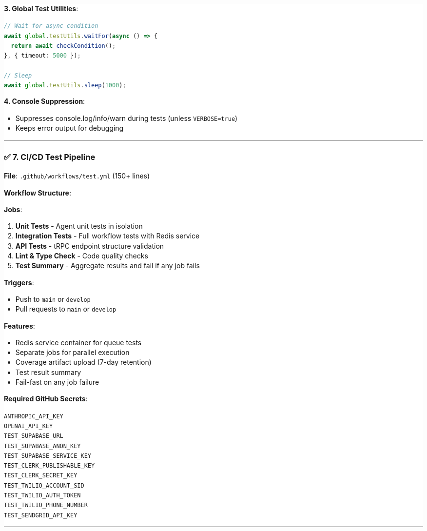 **3. Global Test Utilities**:
```typescript
// Wait for async condition
await global.testUtils.waitFor(async () => {
  return await checkCondition();
}, { timeout: 5000 });

// Sleep
await global.testUtils.sleep(1000);
```

**4. Console Suppression**:
- Suppresses console.log/info/warn during tests (unless `VERBOSE=true`)
- Keeps error output for debugging

---

### ✅ 7. CI/CD Test Pipeline

**File**: `.github/workflows/test.yml` (150+ lines)

**Workflow Structure**:

**Jobs**:
1. **Unit Tests** - Agent unit tests in isolation
2. **Integration Tests** - Full workflow tests with Redis service
3. **API Tests** - tRPC endpoint structure validation
4. **Lint & Type Check** - Code quality checks
5. **Test Summary** - Aggregate results and fail if any job fails

**Triggers**:
- Push to `main` or `develop`
- Pull requests to `main` or `develop`

**Features**:
- Redis service container for queue tests
- Separate jobs for parallel execution
- Coverage artifact upload (7-day retention)
- Test result summary
- Fail-fast on any job failure

**Required GitHub Secrets**:
```
ANTHROPIC_API_KEY
OPENAI_API_KEY
TEST_SUPABASE_URL
TEST_SUPABASE_ANON_KEY
TEST_SUPABASE_SERVICE_KEY
TEST_CLERK_PUBLISHABLE_KEY
TEST_CLERK_SECRET_KEY
TEST_TWILIO_ACCOUNT_SID
TEST_TWILIO_AUTH_TOKEN
TEST_TWILIO_PHONE_NUMBER
TEST_SENDGRID_API_KEY
```

---